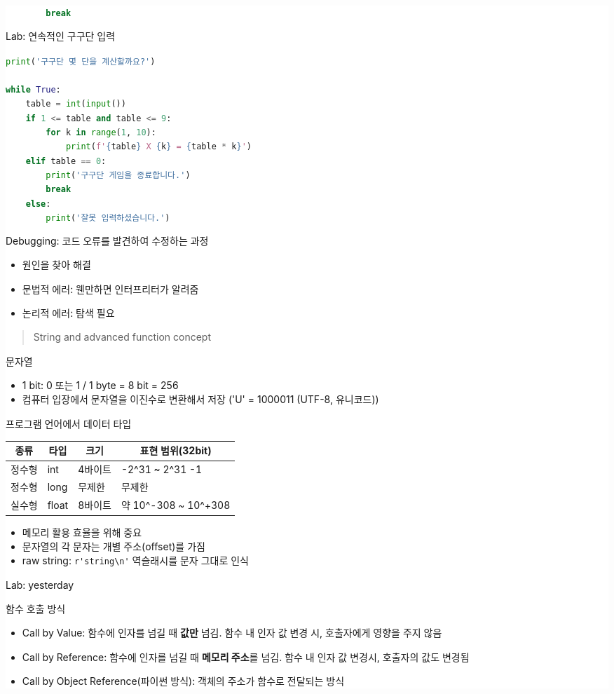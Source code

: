 ```python
        break
```

Lab: 연속적인 구구단 입력

```python
print('구구단 몇 단을 계산할까요?')

while True:
    table = int(input())
    if 1 <= table and table <= 9:
        for k in range(1, 10):
            print(f'{table} X {k} = {table * k}')
    elif table == 0:
        print('구구단 게임을 종료합니다.')
        break
    else:
        print('잘못 입력하셨습니다.')
```

 Debugging: 코드 오류를 발견하여 수정하는 과정

- 원인을 찾아 해결
- 문법적 에러: 웬만하면 인터프리터가 알려줌

- 논리적 에러: 탐색 필요

> String and advanced function concept

문자열

- 1 bit: 0 또는 1 / 1 byte = 8 bit = 256
- 컴퓨터 입장에서 문자열을 이진수로 변환해서 저장 ('U' = 1000011 (UTF-8, 유니코드))

프로그램 언어에서 데이터 타입

| 종류   | 타입  | 크기    | 표현 범위(32bit)     |
| ------ | ----- | ------- | -------------------- |
| 정수형 | int   | 4바이트 | -2^31 ~ 2^31 -1      |
| 정수형 | long  | 무제한  | 무제한               |
| 실수형 | float | 8바이트 | 약 10^-308 ~ 10^+308 |

- 메모리 활용 효율을 위해 중요
- 문자열의 각 문자는 개별 주소(offset)를 가짐
- raw string: `r'string\n'` 역슬래시를 문자 그대로 인식

Lab: yesterday

함수 호출 방식

- Call by Value: 함수에 인자를 넘길 때 **값만** 넘김. 함수 내 인자 값 변경 시, 호출자에게 영향을 주지 않음

- Call by Reference: 함수에 인자를 넘길 때 **메모리 주소**를 넘김. 함수 내 인자 값 변경시, 호출자의 값도 변경됨

- Call by Object Reference(파이썬 방식): 객체의 주소가 함수로 전달되는 방식
